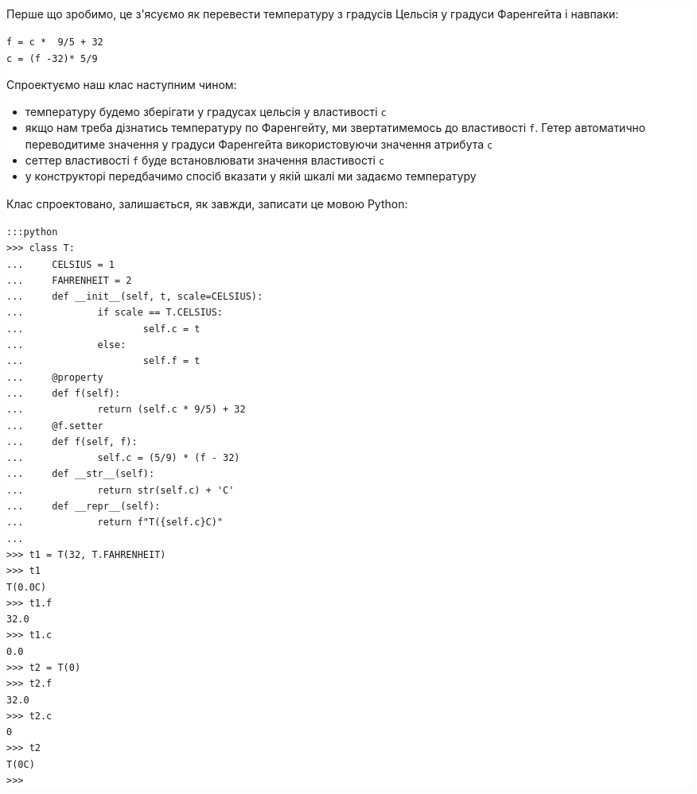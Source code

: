 Перше що зробимо, це з'ясуємо як перевести температуру з градусів Цельсія у градуси Фаренгейта і навпаки:

	f = c *  9/5 + 32
    c = (f -32)* 5/9
	
Спроектуємо наш клас наступним чином:

- температуру будемо зберігати у градусах цельсія у властивості `c`
- якщо нам треба дізнатись температуру по Фаренгейту, ми звертатимемось до властивості `f`. Гетер автоматично переводитиме значення у градуси Фаренгейта використовуючи значення атрибута `c`
- сеттер властивості `f` буде встановлювати значення властивості `c`
- у конструкторі передбачимо спосіб вказати у якій шкалі ми задаємо температуру

Клас спроектовано, залишається, як завжди, записати це мовою Python:

	:::python
	>>> class T:
	...     CELSIUS = 1
	...     FAHRENHEIT = 2
	...     def __init__(self, t, scale=CELSIUS):
	...             if scale == T.CELSIUS:
	...                     self.c = t
	...             else:
	...                     self.f = t
	...     @property
	...     def f(self):
	...             return (self.c * 9/5) + 32
	...     @f.setter
	...     def f(self, f):
	...             self.c = (5/9) * (f - 32)
	...     def __str__(self):
	...             return str(self.c) + 'C'
	...     def __repr__(self):
	...             return f"T({self.c}C)"
	...
	>>> t1 = T(32, T.FAHRENHEIT)
	>>> t1
	T(0.0C)
	>>> t1.f
	32.0
	>>> t1.c
	0.0
	>>> t2 = T(0)
	>>> t2.f
	32.0
	>>> t2.c
	0
	>>> t2
	T(0C)
	>>>


